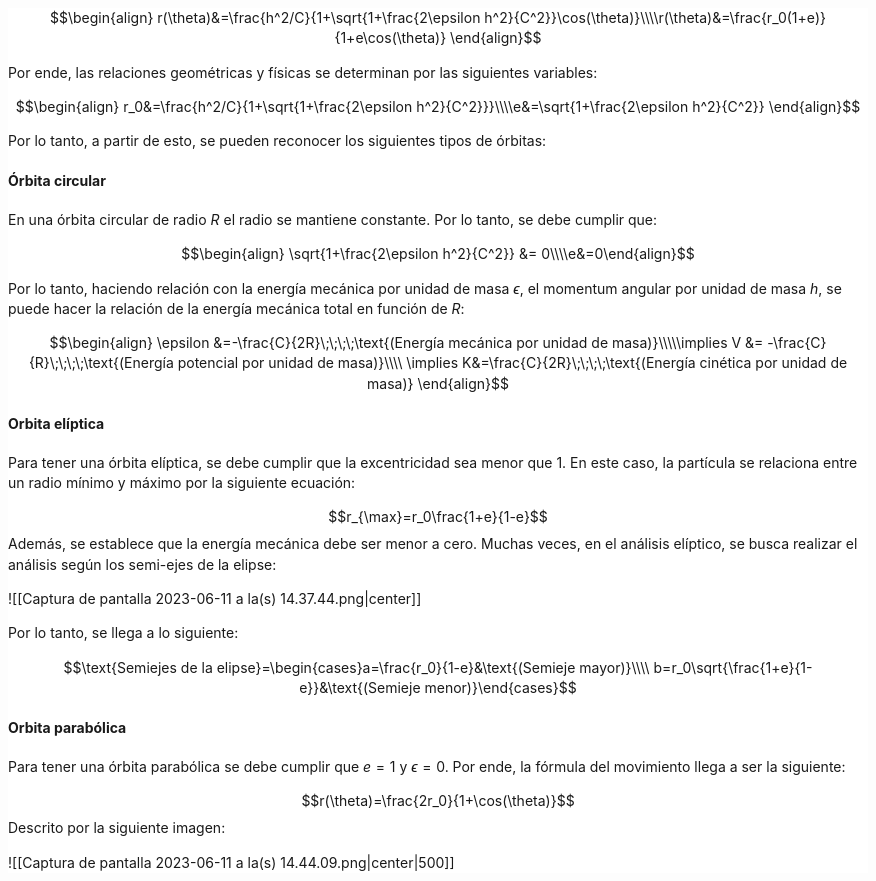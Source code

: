 $$\begin{align}
r(\theta)&=\frac{h^2/C}{1+\sqrt{1+\frac{2\epsilon h^2}{C^2}}\cos(\theta)}\\\\r(\theta)&=\frac{r_0(1+e)}{1+e\cos(\theta)}
\end{align}$$

Por ende, las relaciones geométricas y físicas se determinan por las siguientes variables: 

$$\begin{align}
r_0&=\frac{h^2/C}{1+\sqrt{1+\frac{2\epsilon h^2}{C^2}}}\\\\e&=\sqrt{1+\frac{2\epsilon h^2}{C^2}}
\end{align}$$
 
Por lo tanto, a partir de esto, se pueden reconocer los siguientes tipos de órbitas: 

#### Órbita circular 

En una órbita circular de radio $R$ el radio se mantiene constante. Por lo tanto, se debe cumplir que: 

$$\begin{align}
\sqrt{1+\frac{2\epsilon h^2}{C^2}}
 &= 0\\\\e&=0\end{align}$$

Por lo tanto, haciendo relación con la energía mecánica por unidad de masa $\epsilon$, el momentum angular por unidad de masa $h$, se puede hacer la relación de la energía mecánica total en función de $R$: 

$$\begin{align}
\epsilon &=-\frac{C}{2R}\;\;\;\;\text{(Energía mecánica por unidad de masa)}\\\\\implies V &= -\frac{C}{R}\;\;\;\;\text{(Energía potencial por unidad de masa)}\\\\ 
\implies K&=\frac{C}{2R}\;\;\;\;\text{(Energía cinética por unidad de masa)}
\end{align}$$

#### Orbita elíptica 

Para tener una órbita elíptica, se debe cumplir que la excentricidad sea menor que 1. En este caso, la partícula se relaciona entre un radio mínimo y máximo por la siguiente ecuación: 

$$r_{\max}=r_0\frac{1+e}{1-e}$$ 
Además, se establece que la energía mecánica debe ser menor a cero. Muchas veces, en el análisis elíptico, se busca realizar el análisis según los semi-ejes de la elipse: 

![[Captura de pantalla 2023-06-11 a la(s) 14.37.44.png|center]]

Por lo tanto, se llega a lo siguiente: 

$$\text{Semiejes de la elipse}=\begin{cases}a=\frac{r_0}{1-e}&\text{(Semieje mayor)}\\\\ b=r_0\sqrt{\frac{1+e}{1-e}}&\text{(Semieje menor)}\end{cases}$$ 

#### Orbita parabólica 

Para tener una órbita parabólica se debe cumplir que $e=1$ y $\epsilon=0$.  Por ende, la fórmula del movimiento llega a ser la siguiente: 

$$r(\theta)=\frac{2r_0}{1+\cos(\theta)}$$ Descrito por la siguiente imagen: 

![[Captura de pantalla 2023-06-11 a la(s) 14.44.09.png|center|500]]
